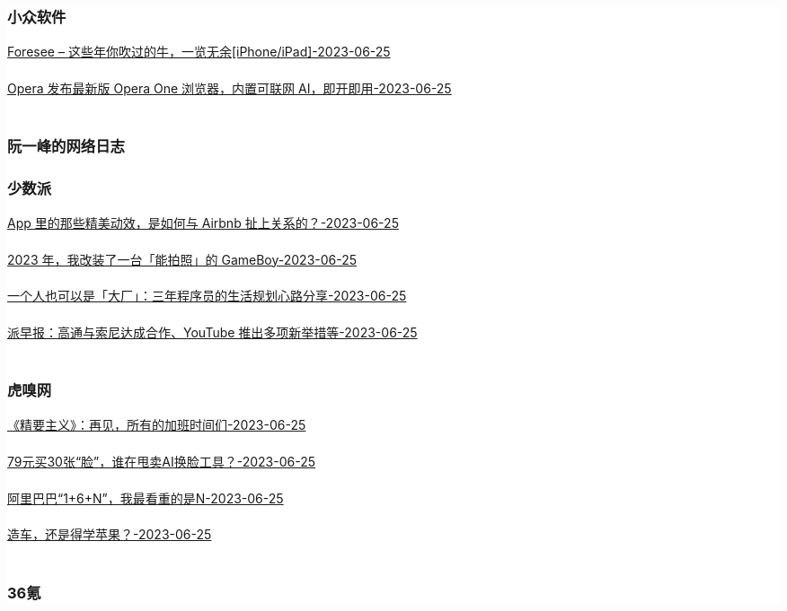 


###  小众软件

<a target=_blank rel=nofollow href="https://www.appinn.com/foresee-for-iphone/" >Foresee – 这些年你吹过的牛，一览无余[iPhone/iPad]-2023-06-25</a><br/><br/><a target=_blank rel=nofollow href="https://www.appinn.com/opera-one-with-ai/" >Opera 发布最新版 Opera One 浏览器，内置可联网 AI，即开即用-2023-06-25</a><br/><br/>





###  阮一峰的网络日志







###  少数派

<a target=_blank rel=nofollow href="https://sspai.com/post/80434" >App 里的那些精美动效，是如何与 Airbnb 扯上关系的？-2023-06-25</a><br/><br/><a target=_blank rel=nofollow href="https://sspai.com/post/80561" >2023 年，我改装了一台「能拍照」的 GameBoy-2023-06-25</a><br/><br/><a target=_blank rel=nofollow href="https://sspai.com/post/80509" >一个人也可以是「大厂」：三年程序员的生活规划心路分享-2023-06-25</a><br/><br/><a target=_blank rel=nofollow href="https://sspai.com/post/80558" >派早报：高通与索尼达成合作、YouTube 推出多项新举措等-2023-06-25</a><br/><br/>





###  虎嗅网

<a target=_blank rel=nofollow href="http://www.huxiu.com/article/1724816.html?f=wangzhan" >《精要主义》：再见，所有的加班时间们-2023-06-25</a><br/><br/><a target=_blank rel=nofollow href="http://www.huxiu.com/article/1725339.html?f=wangzhan" >79元买30张“脸”，谁在甩卖AI换脸工具？-2023-06-25</a><br/><br/><a target=_blank rel=nofollow href="http://www.huxiu.com/article/1724509.html?f=wangzhan" >阿里巴巴“1+6+N”，我最看重的是N-2023-06-25</a><br/><br/><a target=_blank rel=nofollow href="http://www.huxiu.com/article/1725252.html?f=wangzhan" >造车，还是得学苹果？-2023-06-25</a><br/><br/>





###  36氪
